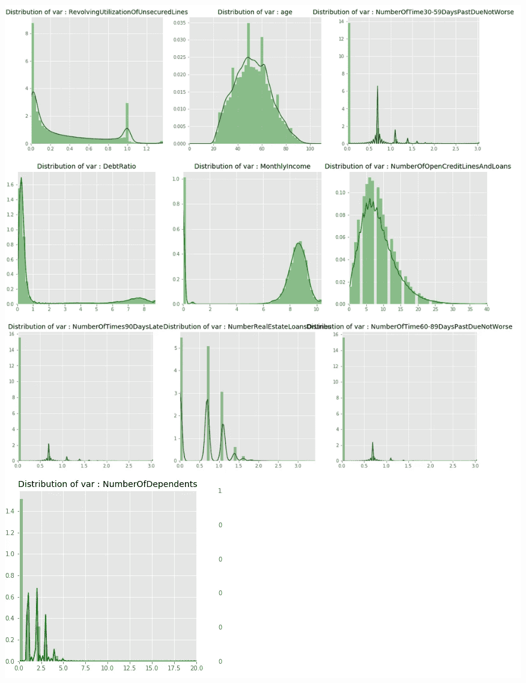![](img/e2f58e43c16e409c4e8fe9d58fe26b35.png)![](img/a5966c56a1242e28abb83570acea8841.png)![](img/4d3908a785925c30a7d1dd378867e35c.png)![](img/c2b4e489944ee5adca3f855e475c5cf9.png)
